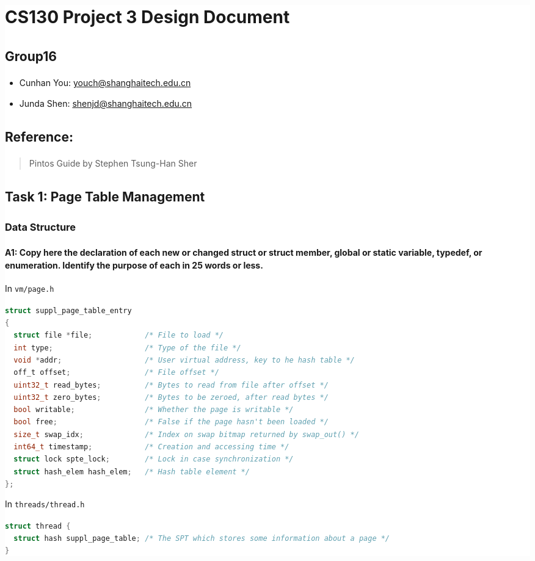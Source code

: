 # CS130 Project 3 Design Document



## Group16

- Cunhan You: <youch@shanghaitech.edu.cn>

- Junda Shen: <shenjd@shanghaitech.edu.cn>



## Reference:

> Pintos Guide by Stephen Tsung-Han Sher



## Task 1: Page Table Management

### Data Structure

#### A1: Copy here the declaration of each new or changed struct or struct member, global or static variable, typedef, or enumeration. Identify the purpose of each in 25 words or less.

In `vm/page.h`
```c
struct suppl_page_table_entry 
{
  struct file *file;            /* File to load */
  int type;                     /* Type of the file */
  void *addr;                   /* User virtual address, key to he hash table */
  off_t offset;                 /* File offset */
  uint32_t read_bytes;          /* Bytes to read from file after offset */
  uint32_t zero_bytes;          /* Bytes to be zeroed, after read bytes */
  bool writable;                /* Whether the page is writable */
  bool free;                    /* False if the page hasn't been loaded */
  size_t swap_idx;              /* Index on swap bitmap returned by swap_out() */
  int64_t timestamp;            /* Creation and accessing time */
  struct lock spte_lock;        /* Lock in case synchronization */
  struct hash_elem hash_elem;   /* Hash table element */
};
```
In `threads/thread.h`
```c
struct thread {
  struct hash suppl_page_table; /* The SPT which stores some information about a page */
}
```


